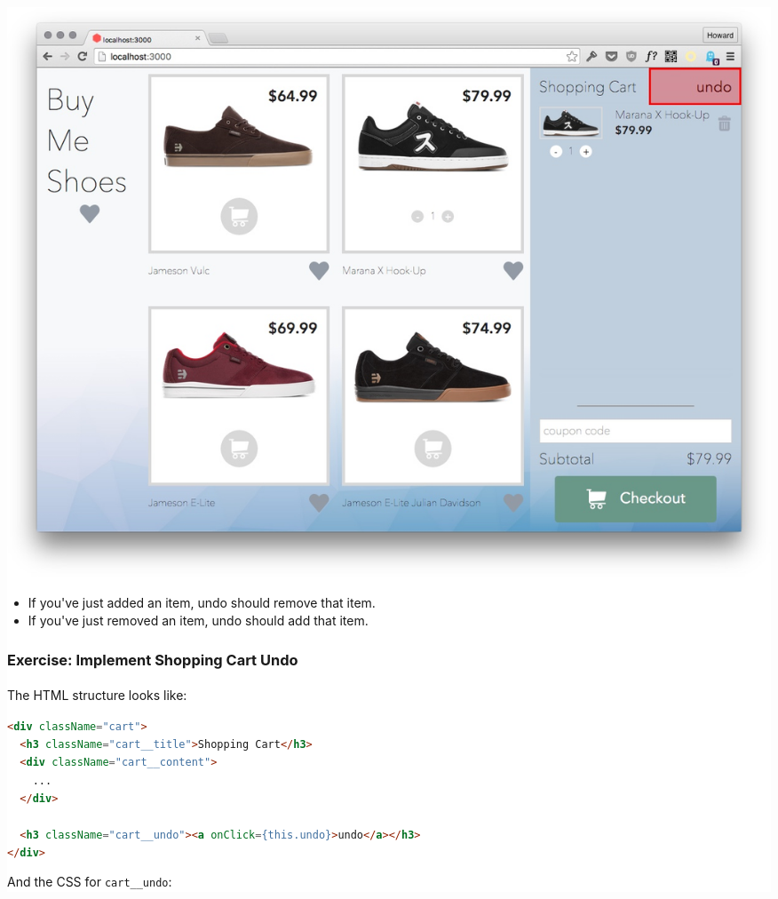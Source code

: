 ![](undo-button.jpg)

+ If you've just added an item, undo should remove that item.
+ If you've just removed an item, undo should add that item.

### Exercise: Implement Shopping Cart Undo

The HTML structure looks like:

```html
<div className="cart">
  <h3 className="cart__title">Shopping Cart</h3>
  <div className="cart__content">
    ...
  </div>

  <h3 className="cart__undo"><a onClick={this.undo}>undo</a></h3>
</div>
```

And the CSS for `cart__undo`:
